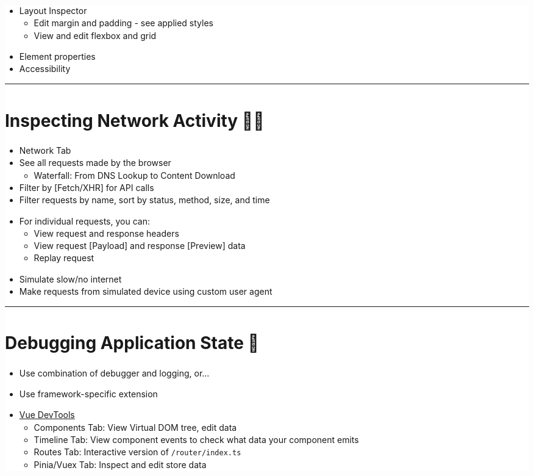 <div v-click="1">

- Layout Inspector
  - Edit margin and padding - see applied styles
  - View and edit flexbox and grid

</div>

<div v-click="2">

- Element properties
- Accessibility

</div>

---

# Inspecting Network Activity 🕵️‍♂️

- Network Tab
- See all requests made by the browser
  - Waterfall: From DNS Lookup to Content Download
- Filter by [Fetch/XHR] for API calls
- Filter requests by name, sort by status, method, size, and time

<div v-click="1">

- For individual requests, you can:
  - View request and response headers
  - View request [Payload] and response [Preview] data
  - Replay request

</div>

<div v-click="2">

- Simulate slow/no internet
- Make requests from simulated device using custom user agent

</div>

---

# Debugging Application State 🧠

- Use combination of debugger and logging, or...

<div v-click="1">

- Use framework-specific extension

</div>

<div v-click="2">

- [Vue DevTools](https://devtools.vuejs.org/guide/installation.html)
  - Components Tab: View Virtual DOM tree, edit data
  - Timeline Tab: View component events to check what data your component emits
  - Routes Tab: Interactive version of `/router/index.ts`
  - Pinia/Vuex Tab: Inspect and edit store data
